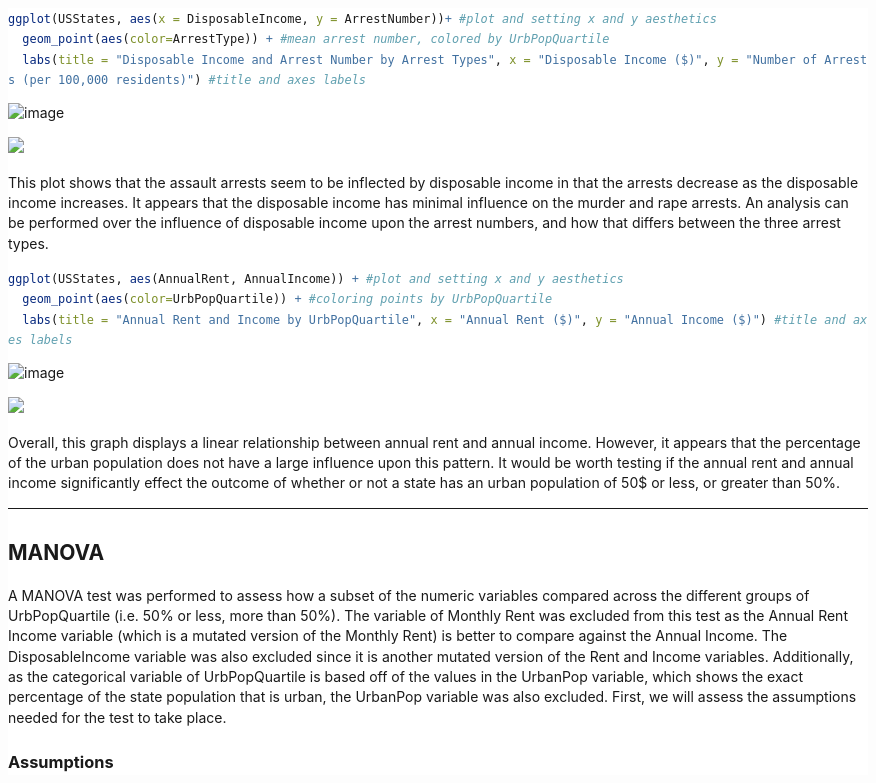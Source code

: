 ``` r
ggplot(USStates, aes(x = DisposableIncome, y = ArrestNumber))+ #plot and setting x and y aesthetics
  geom_point(aes(color=ArrestType)) + #mean arrest number, colored by UrbPopQuartile
  labs(title = "Disposable Income and Arrest Number by Arrest Types", x = "Disposable Income ($)", y = "Number of Arrests (per 100,000 residents)") #title and axes labels
```
![image](https://user-images.githubusercontent.com/83299916/117582513-eb718d00-b0c7-11eb-9179-e0b5567905c8.png)

![](Project-2_files/figure-gfm/linear-1.png)

This plot shows that the assault arrests seem to be inflected by
disposable income in that the arrests decrease as the disposable income
increases. It appears that the disposable income has minimal influence
on the murder and rape arrests. An analysis can be performed over the
influence of disposable income upon the arrest numbers, and how that
differs between the three arrest types.

``` r
ggplot(USStates, aes(AnnualRent, AnnualIncome)) + #plot and setting x and y aesthetics
  geom_point(aes(color=UrbPopQuartile)) + #coloring points by UrbPopQuartile
  labs(title = "Annual Rent and Income by UrbPopQuartile", x = "Annual Rent ($)", y = "Annual Income ($)") #title and axes labels
```
![image](https://user-images.githubusercontent.com/83299916/117582515-ef9daa80-b0c7-11eb-9141-19c6e699cc4e.png)

![](Project-2_files/figure-gfm/logistic-1.png)

Overall, this graph displays a linear relationship between annual rent
and annual income. However, it appears that the percentage of the urban
population does not have a large influence upon this pattern. It would
be worth testing if the annual rent and annual income significantly
effect the outcome of whether or not a state has an urban population of
50$ or less, or greater than 50%.

------------------------------------------------------------------------

## MANOVA

A MANOVA test was performed to assess how a subset of the numeric
variables compared across the different groups of UrbPopQuartile
(i.e. 50% or less, more than 50%). The variable of Monthly Rent was
excluded from this test as the Annual Rent Income variable (which is a
mutated version of the Monthly Rent) is better to compare against the
Annual Income. The DisposableIncome variable was also excluded since it
is another mutated version of the Rent and Income variables.
Additionally, as the categorical variable of UrbPopQuartile is based off
of the values in the UrbanPop variable, which shows the exact percentage
of the state population that is urban, the UrbanPop variable was also
excluded. First, we will assess the assumptions needed for the test to
take place.

### Assumptions
